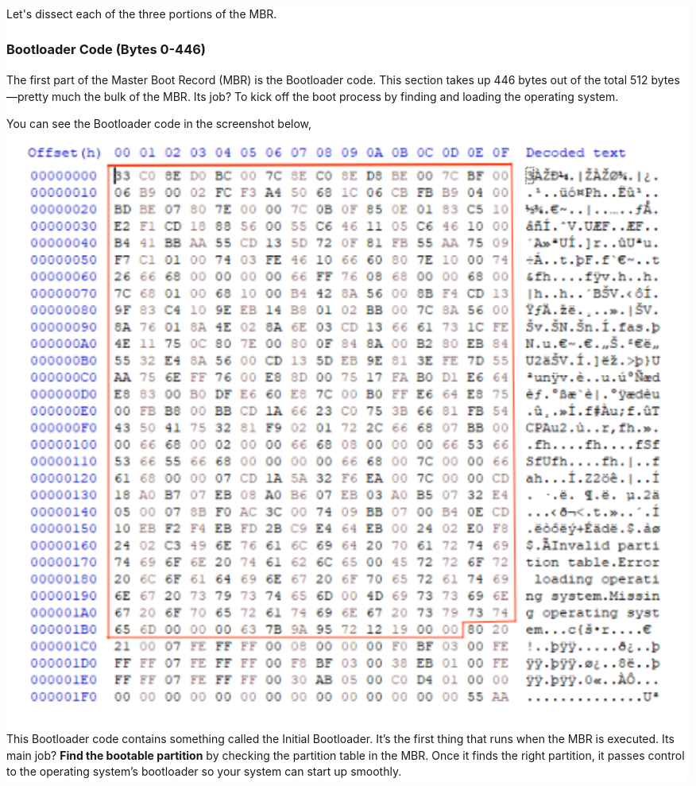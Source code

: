 Let's dissect each of the three portions of the MBR.

### Bootloader Code (Bytes 0-446)

The first part of the Master Boot Record (MBR) is the Bootloader code. This section takes up 446 bytes out of the total 512 bytes—pretty much the bulk of the MBR. Its job? To kick off the boot process by finding and loading the operating system.

You can see the Bootloader code in the screenshot below,

<img src="/assets/img/M4.png" alt="" />

This Bootloader code contains something called the Initial Bootloader. It’s the first thing that runs when the MBR is executed. Its main job? **Find the bootable partition** by checking the partition table in the MBR. Once it finds the right partition, it passes control to the operating system’s bootloader so your system can start up smoothly.
